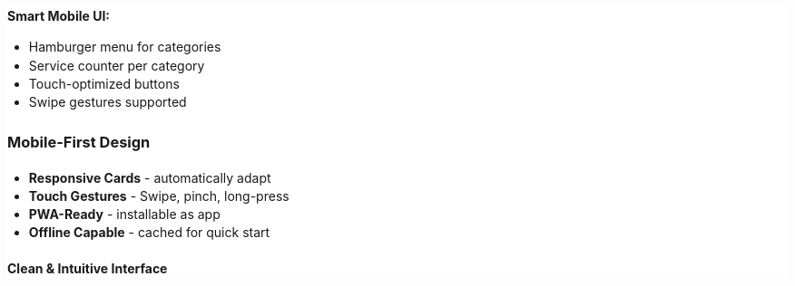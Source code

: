 **Smart Mobile UI:**
- Hamburger menu for categories
- Service counter per category
- Touch-optimized buttons
- Swipe gestures supported

### Mobile-First Design
- **Responsive Cards** - automatically adapt
- **Touch Gestures** - Swipe, pinch, long-press
- **PWA-Ready** - installable as app
- **Offline Capable** - cached for quick start

#### **Clean & Intuitive Interface**